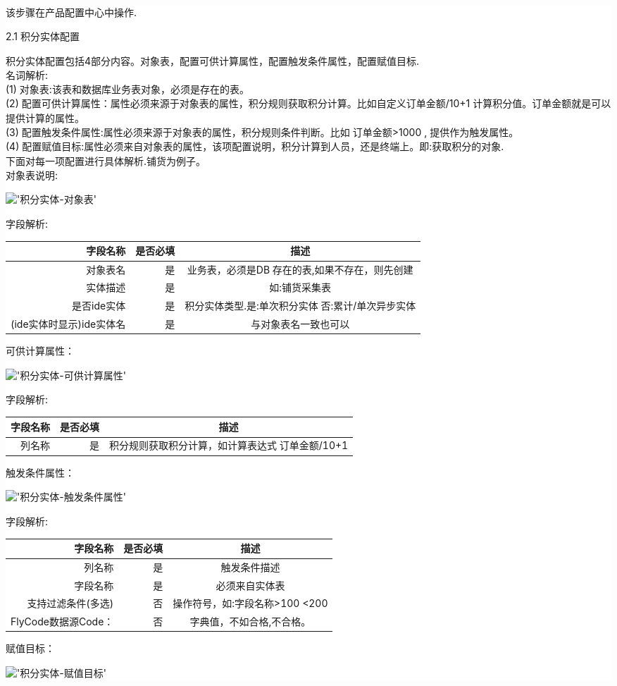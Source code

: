 该步骤在产品配置中心中操作.

2.1 积分实体配置

积分实体配置包括4部分内容。对象表，配置可供计算属性，配置触发条件属性，配置赋值目标.  
名词解析:  
(1) 对象表:该表和数据库业务表对象，必须是存在的表。  
(2) 配置可供计算属性：属性必须来源于对象表的属性，积分规则获取积分计算。比如自定义订单金额/10+1 计算积分值。订单金额就是可以提供计算的属性。  
(3) 配置触发条件属性:属性必须来源于对象表的属性，积分规则条件判断。比如 订单金额>1000 , 提供作为触发属性。  
(4) 配置赋值目标:属性必须来自对象表的属性，该项配置说明，积分计算到人员，还是终端上。即:获取积分的对象.  
下面对每一项配置进行具体解析.铺货为例子。  
对象表说明:

!['积分实体-对象表'](http://apaas.wxchina.com:8881/wp-content/uploads/%E7%A7%AF%E5%88%86%E5%AE%9E%E4%BD%93-%E5%AF%B9%E8%B1%A1%E8%A1%A8.png)

字段解析:

|字段名称|是否必填|描述|
|---:|---:|:---:|
|对象表名|是|业务表，必须是DB 存在的表,如果不存在，则先创建|
|实体描述|是|如:铺货采集表|
|是否ide实体|是|积分实体类型.是:单次积分实体 否:累计/单次异步实体|
|(ide实体时显示)ide实体名|是|与对象表名一致也可以|

可供计算属性：

!['积分实体-可供计算属性'](http://apaas.wxchina.com:8881/wp-content/uploads/%E7%A7%AF%E5%88%86%E5%AE%9E%E4%BD%93-%E5%8F%AF%E4%BE%9B%E8%AE%A1%E7%AE%97%E5%B1%9E%E6%80%A7.png)

字段解析:

|字段名称|是否必填|描述|
|---:|---:|:---:|
|列名称|是|积分规则获取积分计算，如计算表达式 订单金额/10+1|

触发条件属性：

!['积分实体-触发条件属性'](http://apaas.wxchina.com:8881/wp-content/uploads/%E7%A7%AF%E5%88%86%E5%AE%9E%E4%BD%93-%E8%A7%A6%E5%8F%91%E6%9D%A1%E4%BB%B6%E5%B1%9E%E6%80%A7.png)

字段解析:

|字段名称|是否必填|描述|
|---:|---:|:---:|
|列名称|是|触发条件描述|
|字段名称|是|必须来自实体表|
|支持过滤条件(多选)|否|操作符号，如:字段名称>100 <200|
|FlyCode数据源Code：|否|字典值，不如合格,不合格。|

赋值目标：

!['积分实体-赋值目标'](http://apaas.wxchina.com:8881/wp-content/uploads/%E7%A7%AF%E5%88%86%E5%AE%9E%E4%BD%93-%E8%B5%8B%E5%80%BC%E7%9B%AE%E6%A0%87.png)

